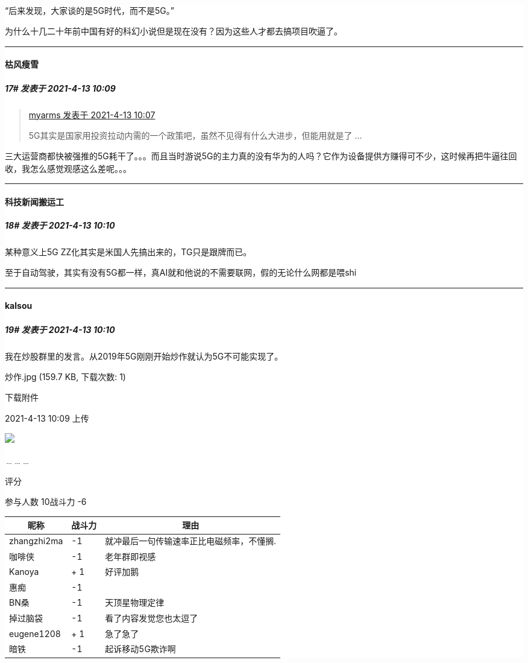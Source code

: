 
“后来发现，大家谈的是5G时代，而不是5G。”


为什么十几二十年前中国有好的科幻小说但是现在没有？因为这些人才都去搞项目吹逼了。


-----

####  枯风瘦雪  
##### 17#       发表于 2021-4-13 10:09


<blockquote><a href="httphttps://bbs.saraba1st.com/2b/forum.php?mod=redirect&amp;goto=findpost&amp;pid=50920883&amp;ptid=1998713" target="_blank">myarms 发表于 2021-4-13 10:07</a>

5G其实是国家用投资拉动内需的一个政策吧，虽然不见得有什么大进步，但能用就是了 ...</blockquote>
三大运营商都快被强推的5G耗干了。。。而且当时游说5G的主力真的没有华为的人吗？它作为设备提供方赚得可不少，这时候再把牛逼往回收，我怎么感觉观感这么差呢。。。


-----

####  科技新闻搬运工  
##### 18#       发表于 2021-4-13 10:10


某种意义上5G ZZ化其实是米国人先搞出来的，TG只是跟牌而已。

至于自动驾驶，其实有没有5G都一样，真AI就和他说的不需要联网，假的无论什么网都是喂shi


-----

####  kalsou  
##### 19#       发表于 2021-4-13 10:10


我在炒股群里的发言。从2019年5G刚刚开始炒作就认为5G不可能实现了。


炒作.jpg
(159.7 KB, 下载次数: 1)


下载附件


2021-4-13 10:09 上传


<img src="https://img.saraba1st.com/forum/202104/13/100936cpjd8dpjc1pp1p81.jpg" referrerpolicy="no-referrer">


﹍﹍﹍

评分


 参与人数 10战斗力 -6

|昵称|战斗力|理由|
|----|---|---|
| zhangzhi2ma|-1|就冲最后一句传输速率正比电磁频率，不懂搁.|
| 咖啡侠|-1|老年群即视感|
| Kanoya| + 1|好评加鹅|
| 惠痴|-1||
| BN桑|-1|天顶星物理定律|
| 掉过脑袋|-1|看了内容发觉您也太逗了|
| eugene1208| + 1|急了急了|
| 暗铁|-1|起诉移动5G欺诈啊|